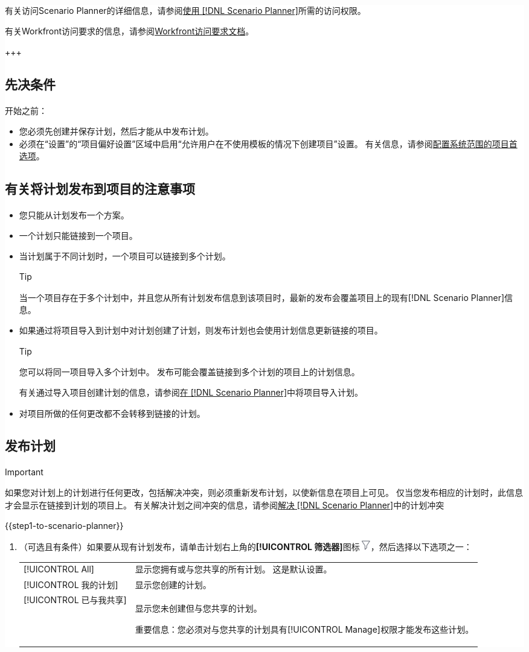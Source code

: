 有关访问Scenario Planner的详细信息，请参阅[使用 [!DNL Scenario Planner]](../scenario-planner/access-needed-to-use-sp.md)所需的访问权限。

有关Workfront访问要求的信息，请参阅[Workfront访问要求文档](/help/quicksilver/administration-and-setup/add-users/access-levels-and-object-permissions/access-level-requirements-in-documentation.md)。

+++





## 先决条件

开始之前：

* 您必须先创建并保存计划，然后才能从中发布计划。
* 必须在“设置”的“项目偏好设置”区域中启用“允许用户在不使用模板的情况下创建项目”设置。 有关信息，请参阅[配置系统范围的项目首选项](/help/quicksilver/administration-and-setup/set-up-workfront/configure-system-defaults/set-project-preferences.md)。

## 有关将计划发布到项目的注意事项

* 您只能从计划发布一个方案。
* 一个计划只能链接到一个项目。
* 当计划属于不同计划时，一个项目可以链接到多个计划。

  >[!TIP]
  >
  >当一个项目存在于多个计划中，并且您从所有计划发布信息到该项目时，最新的发布会覆盖项目上的现有[!DNL Scenario Planner]信息。

* 如果通过将项目导入到计划中对计划创建了计划，则发布计划也会使用计划信息更新链接的项目。

  >[!TIP]
  >
  >您可以将同一项目导入多个计划中。 发布可能会覆盖链接到多个计划的项目上的计划信息。

  有关通过导入项目创建计划的信息，请参阅[在 [!DNL Scenario Planner]](../scenario-planner/import-projects-to-plans.md)中将项目导入计划。

* 对项目所做的任何更改都不会转移到链接的计划。



## 发布计划

>[!IMPORTANT]
>
>如果您对计划上的计划进行任何更改，包括解决冲突，则必须重新发布计划，以使新信息在项目上可见。 仅当您发布相应的计划时，此信息才会显示在链接到计划的项目上。 有关解决计划之间冲突的信息，请参阅[解决 [!DNL Scenario Planner]](../scenario-planner/resolve-conflicts-in-sp.md)中的计划冲突

{{step1-to-scenario-planner}}

1. （可选且有条件）如果要从现有计划发布，请单击计划右上角的&#x200B;**[!UICONTROL 筛选器]**&#x200B;图标![筛选器图标](assets/filter-nwepng.png)，然后选择以下选项之一：

   <table style="table-layout:auto"> 
    <col> 
    <col> 
    <tbody> 
     <tr> 
      <td role="rowheader">[!UICONTROL All]</td> 
      <td>显示您拥有或与您共享的所有计划。 这是默认设置。 </td> 
     </tr> 
     <tr> 
      <td role="rowheader">[!UICONTROL 我的计划]</td> 
      <td>显示您创建的计划。</td> 
     </tr> 
     <tr> 
      <td role="rowheader">[!UICONTROL 已与我共享]</td> 
      <td> <p>显示您未创建但与您共享的计划。</p> <p>重要信息：您必须对与您共享的计划具有[!UICONTROL Manage]权限才能发布这些计划。 </p> </td> 